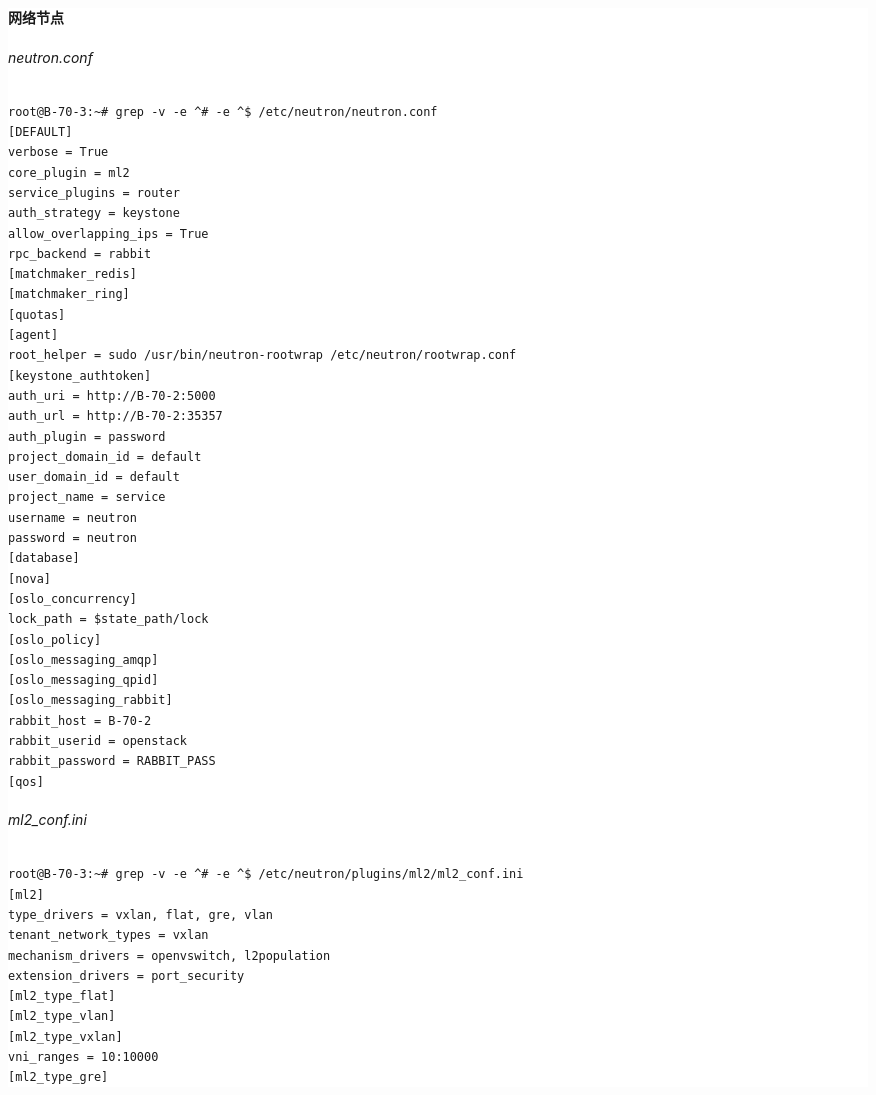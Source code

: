 #### 网络节点  

###### neutron.conf  
```
root@B-70-3:~# grep -v -e ^# -e ^$ /etc/neutron/neutron.conf
[DEFAULT]
verbose = True
core_plugin = ml2
service_plugins = router
auth_strategy = keystone
allow_overlapping_ips = True
rpc_backend = rabbit
[matchmaker_redis]
[matchmaker_ring]
[quotas]
[agent]
root_helper = sudo /usr/bin/neutron-rootwrap /etc/neutron/rootwrap.conf
[keystone_authtoken]
auth_uri = http://B-70-2:5000
auth_url = http://B-70-2:35357
auth_plugin = password
project_domain_id = default
user_domain_id = default
project_name = service
username = neutron
password = neutron
[database]
[nova]
[oslo_concurrency]
lock_path = $state_path/lock
[oslo_policy]
[oslo_messaging_amqp]
[oslo_messaging_qpid]
[oslo_messaging_rabbit]
rabbit_host = B-70-2
rabbit_userid = openstack
rabbit_password = RABBIT_PASS
[qos]
```  

###### ml2_conf.ini
```
root@B-70-3:~# grep -v -e ^# -e ^$ /etc/neutron/plugins/ml2/ml2_conf.ini
[ml2]
type_drivers = vxlan, flat, gre, vlan
tenant_network_types = vxlan
mechanism_drivers = openvswitch, l2population
extension_drivers = port_security
[ml2_type_flat]
[ml2_type_vlan]
[ml2_type_vxlan]
vni_ranges = 10:10000
[ml2_type_gre]
```  
